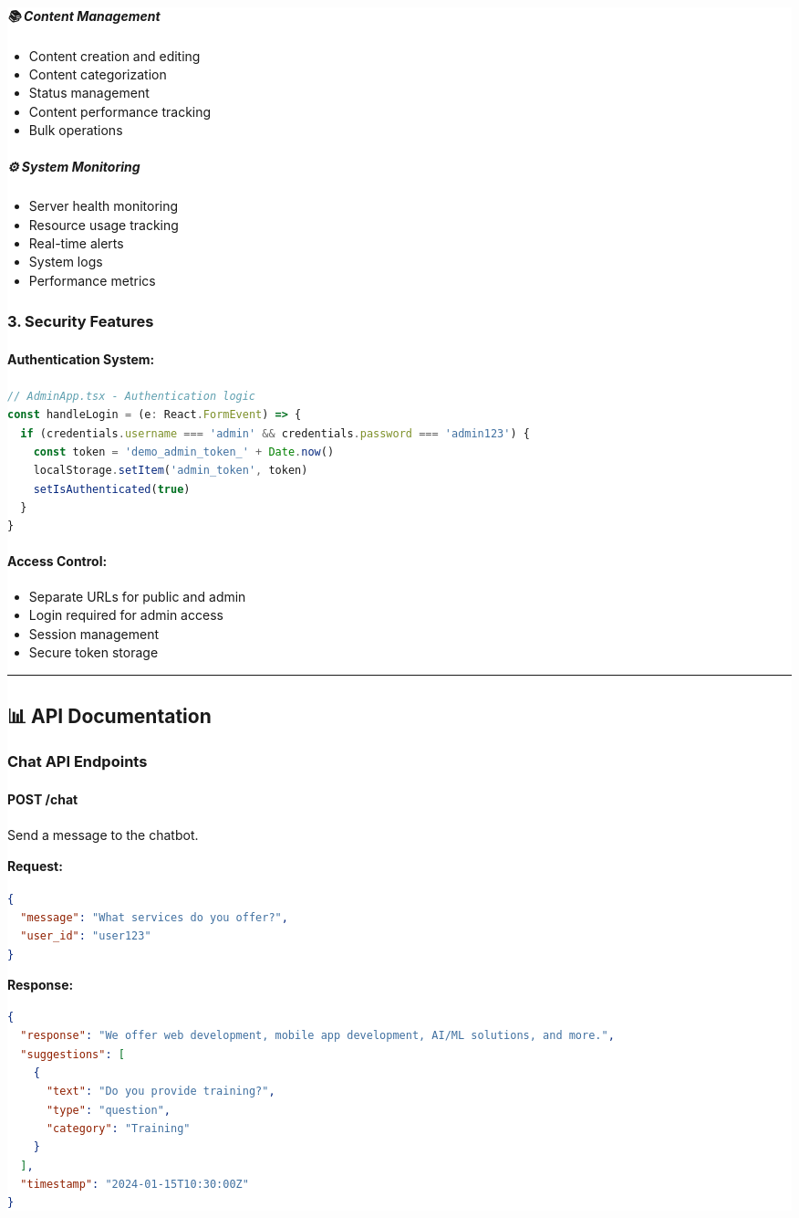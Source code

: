 ##### **📚 Content Management**
- Content creation and editing
- Content categorization
- Status management
- Content performance tracking
- Bulk operations

##### **⚙️ System Monitoring**
- Server health monitoring
- Resource usage tracking
- Real-time alerts
- System logs
- Performance metrics

### **3. Security Features**

#### **Authentication System:**
```typescript
// AdminApp.tsx - Authentication logic
const handleLogin = (e: React.FormEvent) => {
  if (credentials.username === 'admin' && credentials.password === 'admin123') {
    const token = 'demo_admin_token_' + Date.now()
    localStorage.setItem('admin_token', token)
    setIsAuthenticated(true)
  }
}
```

#### **Access Control:**
- Separate URLs for public and admin
- Login required for admin access
- Session management
- Secure token storage

---

## 📊 API Documentation

### **Chat API Endpoints**

#### **POST /chat**
Send a message to the chatbot.

**Request:**
```json
{
  "message": "What services do you offer?",
  "user_id": "user123"
}
```

**Response:**
```json
{
  "response": "We offer web development, mobile app development, AI/ML solutions, and more.",
  "suggestions": [
    {
      "text": "Do you provide training?",
      "type": "question",
      "category": "Training"
    }
  ],
  "timestamp": "2024-01-15T10:30:00Z"
}
```